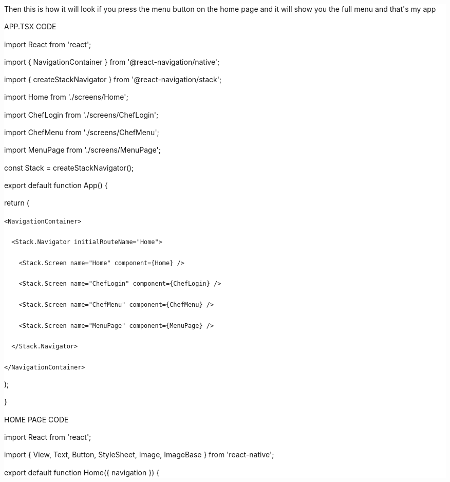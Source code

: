  

Then this is how it will look if you press the menu button on the home page and it will show you the full menu and that's my app 

 

APP.TSX CODE  

 

import React from 'react'; 

import { NavigationContainer } from '@react-navigation/native'; 

import { createStackNavigator } from '@react-navigation/stack'; 

import Home from './screens/Home'; 

import ChefLogin from './screens/ChefLogin'; 

import ChefMenu from './screens/ChefMenu'; 

import MenuPage from './screens/MenuPage'; 

 

const Stack = createStackNavigator(); 

 

export default function App() { 

  return ( 

    <NavigationContainer> 

      <Stack.Navigator initialRouteName="Home"> 

        <Stack.Screen name="Home" component={Home} /> 

        <Stack.Screen name="ChefLogin" component={ChefLogin} /> 

        <Stack.Screen name="ChefMenu" component={ChefMenu} /> 

        <Stack.Screen name="MenuPage" component={MenuPage} /> 

      </Stack.Navigator> 

    </NavigationContainer> 

  ); 

} 

 

 

HOME PAGE CODE  

 

import React from 'react'; 

import { View, Text, Button, StyleSheet, Image, ImageBase } from 'react-native'; 

 

export default function Home({ navigation }) { 
